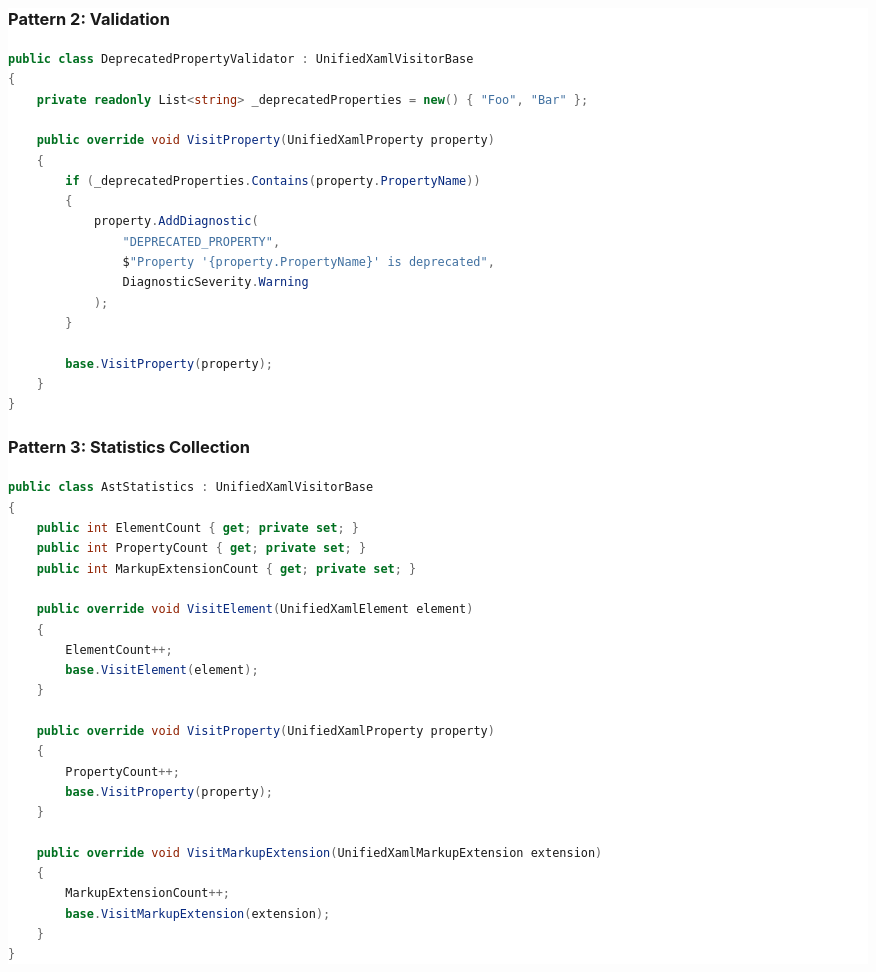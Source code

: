 ### Pattern 2: Validation

```csharp
public class DeprecatedPropertyValidator : UnifiedXamlVisitorBase
{
    private readonly List<string> _deprecatedProperties = new() { "Foo", "Bar" };

    public override void VisitProperty(UnifiedXamlProperty property)
    {
        if (_deprecatedProperties.Contains(property.PropertyName))
        {
            property.AddDiagnostic(
                "DEPRECATED_PROPERTY",
                $"Property '{property.PropertyName}' is deprecated",
                DiagnosticSeverity.Warning
            );
        }

        base.VisitProperty(property);
    }
}
```

### Pattern 3: Statistics Collection

```csharp
public class AstStatistics : UnifiedXamlVisitorBase
{
    public int ElementCount { get; private set; }
    public int PropertyCount { get; private set; }
    public int MarkupExtensionCount { get; private set; }

    public override void VisitElement(UnifiedXamlElement element)
    {
        ElementCount++;
        base.VisitElement(element);
    }

    public override void VisitProperty(UnifiedXamlProperty property)
    {
        PropertyCount++;
        base.VisitProperty(property);
    }

    public override void VisitMarkupExtension(UnifiedXamlMarkupExtension extension)
    {
        MarkupExtensionCount++;
        base.VisitMarkupExtension(extension);
    }
}
```
